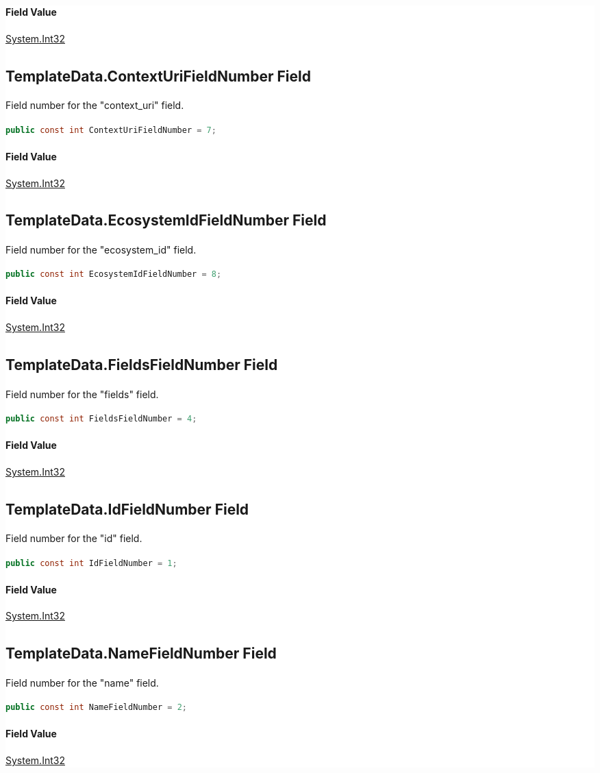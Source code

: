 #### Field Value
[System.Int32](https://docs.microsoft.com/en-us/dotnet/api/System.Int32 'System.Int32')
  
<a name='Trinsic_Services_VerifiableCredentials_Templates_V1_TemplateData_ContextUriFieldNumber'></a>
## TemplateData.ContextUriFieldNumber Field
Field number for the "context_uri" field.
```csharp
public const int ContextUriFieldNumber = 7;
```
#### Field Value
[System.Int32](https://docs.microsoft.com/en-us/dotnet/api/System.Int32 'System.Int32')
  
<a name='Trinsic_Services_VerifiableCredentials_Templates_V1_TemplateData_EcosystemIdFieldNumber'></a>
## TemplateData.EcosystemIdFieldNumber Field
Field number for the "ecosystem_id" field.
```csharp
public const int EcosystemIdFieldNumber = 8;
```
#### Field Value
[System.Int32](https://docs.microsoft.com/en-us/dotnet/api/System.Int32 'System.Int32')
  
<a name='Trinsic_Services_VerifiableCredentials_Templates_V1_TemplateData_FieldsFieldNumber'></a>
## TemplateData.FieldsFieldNumber Field
Field number for the "fields" field.
```csharp
public const int FieldsFieldNumber = 4;
```
#### Field Value
[System.Int32](https://docs.microsoft.com/en-us/dotnet/api/System.Int32 'System.Int32')
  
<a name='Trinsic_Services_VerifiableCredentials_Templates_V1_TemplateData_IdFieldNumber'></a>
## TemplateData.IdFieldNumber Field
Field number for the "id" field.
```csharp
public const int IdFieldNumber = 1;
```
#### Field Value
[System.Int32](https://docs.microsoft.com/en-us/dotnet/api/System.Int32 'System.Int32')
  
<a name='Trinsic_Services_VerifiableCredentials_Templates_V1_TemplateData_NameFieldNumber'></a>
## TemplateData.NameFieldNumber Field
Field number for the "name" field.
```csharp
public const int NameFieldNumber = 2;
```
#### Field Value
[System.Int32](https://docs.microsoft.com/en-us/dotnet/api/System.Int32 'System.Int32')
  